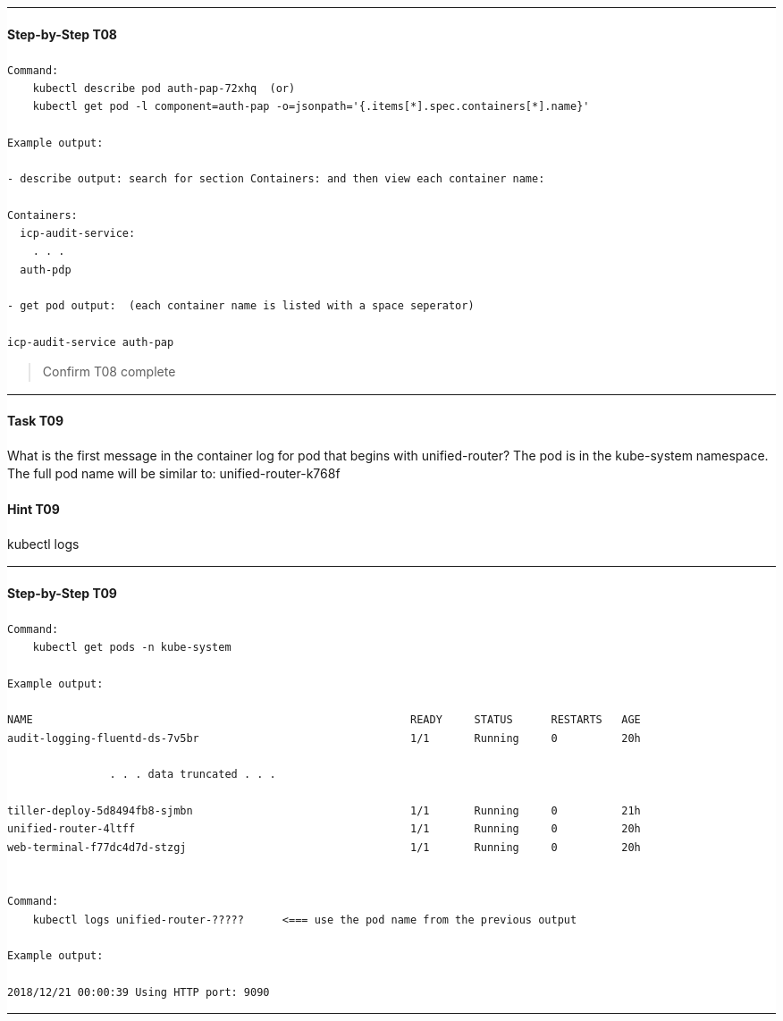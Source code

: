 ----

#### Step-by-Step T08	
```
Command:
	kubectl describe pod auth-pap-72xhq  (or) 
	kubectl get pod -l component=auth-pap -o=jsonpath='{.items[*].spec.containers[*].name}'
	
Example output:
	
- describe output: search for section Containers: and then view each container name:

Containers:
  icp-audit-service:
	. . . 
  auth-pdp	
	  
- get pod output:  (each container name is listed with a space seperator)

icp-audit-service auth-pap
```

> Confirm T08 complete

----
#### Task T09

What is the first message in the container log for pod that begins with unified-router?  The pod is in the kube-system namespace.  The full pod name will be similar to:  unified-router-k768f

#### Hint T09
kubectl logs <pod>

----

#### Step-by-Step T09	
```
Command:
	kubectl get pods -n kube-system

Example output:

NAME                                                           READY     STATUS      RESTARTS   AGE
audit-logging-fluentd-ds-7v5br                                 1/1       Running     0          20h
 
                . . . data truncated . . .
 
tiller-deploy-5d8494fb8-sjmbn                                  1/1       Running     0          21h
unified-router-4ltff                                           1/1       Running     0          20h
web-terminal-f77dc4d7d-stzgj                                   1/1       Running     0          20h
 

Command:
	kubectl logs unified-router-?????      <=== use the pod name from the previous output
	
Example output:
	
2018/12/21 00:00:39 Using HTTP port: 9090
```
----
